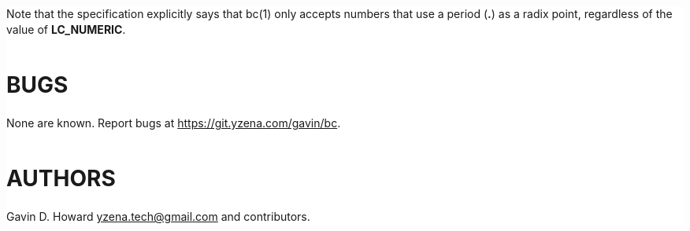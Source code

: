 Note that the specification explicitly says that bc(1) only accepts numbers that
use a period (**.**) as a radix point, regardless of the value of
**LC_NUMERIC**.

# BUGS

None are known. Report bugs at https://git.yzena.com/gavin/bc.

# AUTHORS

Gavin D. Howard <yzena.tech@gmail.com> and contributors.

[1]: https://pubs.opengroup.org/onlinepubs/9699919799/utilities/bc.html
[2]: https://www.gnu.org/software/bc/
[3]: https://en.wikipedia.org/wiki/Rounding#Round_half_away_from_zero
[4]: https://en.wikipedia.org/wiki/Unit_in_the_last_place
[5]: https://people.eecs.berkeley.edu/~wkahan/LOG10HAF.TXT
[6]: https://en.wikipedia.org/wiki/Rounding#Rounding_away_from_zero
